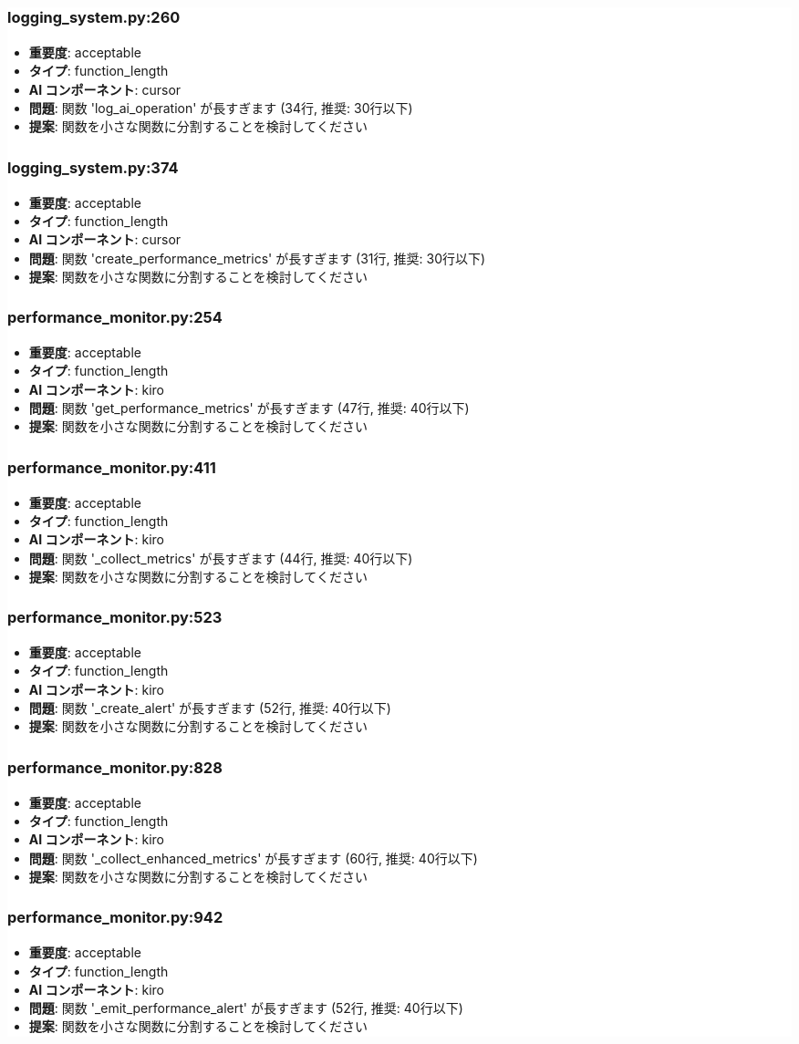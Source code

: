 ### logging_system.py:260
- **重要度**: acceptable
- **タイプ**: function_length
- **AI コンポーネント**: cursor
- **問題**: 関数 'log_ai_operation' が長すぎます (34行, 推奨: 30行以下)
- **提案**: 関数を小さな関数に分割することを検討してください

### logging_system.py:374
- **重要度**: acceptable
- **タイプ**: function_length
- **AI コンポーネント**: cursor
- **問題**: 関数 'create_performance_metrics' が長すぎます (31行, 推奨: 30行以下)
- **提案**: 関数を小さな関数に分割することを検討してください

### performance_monitor.py:254
- **重要度**: acceptable
- **タイプ**: function_length
- **AI コンポーネント**: kiro
- **問題**: 関数 'get_performance_metrics' が長すぎます (47行, 推奨: 40行以下)
- **提案**: 関数を小さな関数に分割することを検討してください

### performance_monitor.py:411
- **重要度**: acceptable
- **タイプ**: function_length
- **AI コンポーネント**: kiro
- **問題**: 関数 '_collect_metrics' が長すぎます (44行, 推奨: 40行以下)
- **提案**: 関数を小さな関数に分割することを検討してください

### performance_monitor.py:523
- **重要度**: acceptable
- **タイプ**: function_length
- **AI コンポーネント**: kiro
- **問題**: 関数 '_create_alert' が長すぎます (52行, 推奨: 40行以下)
- **提案**: 関数を小さな関数に分割することを検討してください

### performance_monitor.py:828
- **重要度**: acceptable
- **タイプ**: function_length
- **AI コンポーネント**: kiro
- **問題**: 関数 '_collect_enhanced_metrics' が長すぎます (60行, 推奨: 40行以下)
- **提案**: 関数を小さな関数に分割することを検討してください

### performance_monitor.py:942
- **重要度**: acceptable
- **タイプ**: function_length
- **AI コンポーネント**: kiro
- **問題**: 関数 '_emit_performance_alert' が長すぎます (52行, 推奨: 40行以下)
- **提案**: 関数を小さな関数に分割することを検討してください
